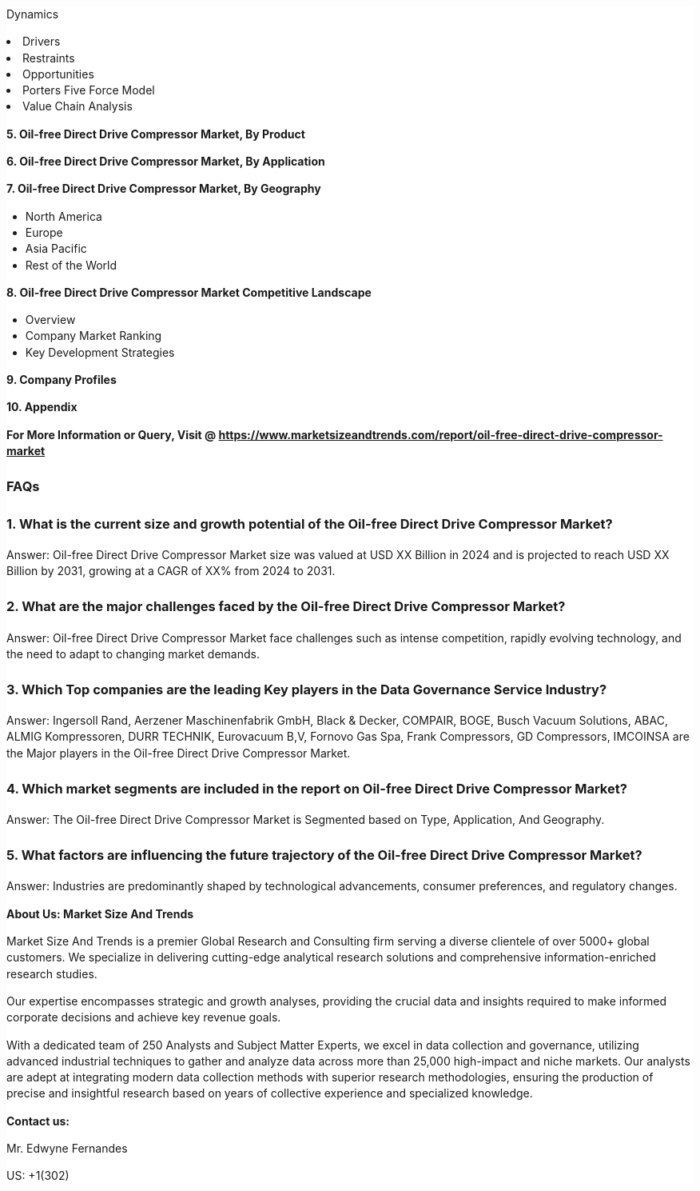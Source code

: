 Dynamics</span></li><li><span class="">Drivers</span></li><li><span class="">Restraints</span></li><li><span class="">Opportunities</span></li><li><span class="">Porters Five Force Model</span></li><li><span class="">Value Chain Analysis</span></li></ul></div><div class="" data-test-id=""><p><strong><span class="">5. Oil-free Direct Drive Compressor Market, By Product</span></strong></p></div><div class="" data-test-id=""><p><strong><span class="">6. Oil-free Direct Drive Compressor Market, By Application</span></strong></p></div><div class="" data-test-id=""><p><strong><span class="">7. Oil-free Direct Drive Compressor Market, By Geography</span></strong></p></div><div class="" data-test-id=""><ul><li><span class="">North America</span></li><li><span class="">Europe</span></li><li><span class="">Asia Pacific</span></li><li><span class="">Rest of the World</span></li></ul></div><div class="" data-test-id=""><p><strong><span class="">8. Oil-free Direct Drive Compressor Market Competitive Landscape</span></strong></p></div><div class="" data-test-id=""><ul><li><span class="">Overview</span></li><li><span class="">Company Market Ranking</span></li><li><span class="">Key Development Strategies</span></li></ul></div><div class="" data-test-id=""><p><strong><span class="">9. Company Profiles</span></strong></p></div><div class="" data-test-id=""><p><strong><span class="">10. Appendix</span></strong></p></div><div class="" data-test-id=""><p><strong><span class="">For More Information or Query, Visit @ <a href="https://www.marketsizeandtrends.com/report/oil-free-direct-drive-compressor-market" target="_blank">https://www.marketsizeandtrends.com/report/oil-free-direct-drive-compressor-market</a></span></strong></p></div><div class="" data-test-id=""><div class="article-main__content" data-test-id="publishing-text-block"><h3><strong><span class="">FAQs</span></strong></h3></div><div class="article-main__content" data-test-id="publishing-text-block"><h3><span class="">1. What is the current size and growth potential of the Oil-free Direct Drive Compressor Market?</span></h3></div><div class="article-main__content" data-test-id="publishing-text-block"><p><span class="font-[700]">Answer</span><span class="">: Oil-free Direct Drive Compressor Market size was valued at USD XX Billion in 2024 and is projected to reach USD XX Billion by 2031, growing at a CAGR of XX% from 2024 to 2031.</span></p></div><div class="article-main__content" data-test-id="publishing-text-block"><h3><span class="">2. What are the major challenges faced by the Oil-free Direct Drive Compressor Market?</span></h3></div><div class="article-main__content" data-test-id="publishing-text-block"><p><span class="font-[700]">Answer</span><span class="">: Oil-free Direct Drive Compressor Market face challenges such as intense competition, rapidly evolving technology, and the need to adapt to changing market demands.</span></p></div><div class="article-main__content" data-test-id="publishing-text-block"><h3><span class="">3. Which Top companies are the leading Key players in the Data Governance Service Industry?</span></h3></div><div class="article-main__content" data-test-id="publishing-text-block"><p><span class="font-[700]">Answer</span><span class="">: Ingersoll Rand, Aerzener Maschinenfabrik GmbH, Black & Decker, COMPAIR, BOGE, Busch Vacuum Solutions, ABAC, ALMIG Kompressoren, DURR TECHNIK, Eurovacuum B,V, Fornovo Gas Spa, Frank Compressors, GD Compressors, IMCOINSA are the Major players in the Oil-free Direct Drive Compressor Market.</span></p></div><div class="article-main__content" data-test-id="publishing-text-block"><h3><span class="">4. Which market segments are included in the report on Oil-free Direct Drive Compressor Market?</span></h3></div><div class="article-main__content" data-test-id="publishing-text-block"><p><span class="font-[700]">Answer</span><span class="">: The Oil-free Direct Drive Compressor Market is Segmented based on Type, Application, And Geography.</span></p></div><div class="article-main__content" data-test-id="publishing-text-block"><h3><span class="">5. What factors are influencing the future trajectory of the Oil-free Direct Drive Compressor Market?</span></h3></div><div class="article-main__content" data-test-id="publishing-text-block"><p><span class="font-[700]">Answer:</span><span class="">&nbsp;Industries are predominantly shaped by technological advancements, consumer preferences, and regulatory changes.</span></p></div><p><strong><span class="">About Us: Market Size And Trends</span></strong></p></div><div class="" data-test-id=""><p><span class="">Market Size And Trends is a premier Global Research and Consulting firm serving a diverse clientele of over 5000+ global customers. We specialize in delivering cutting-edge analytical research solutions and comprehensive information-enriched research studies.</span></p></div><div class="" data-test-id=""><p><span class="">Our expertise encompasses strategic and growth analyses, providing the crucial data and insights required to make informed corporate decisions and achieve key revenue goals.</span></p></div><div class="" data-test-id=""><p><span class="">With a dedicated team of 250 Analysts and Subject Matter Experts, we excel in data collection and governance, utilizing advanced industrial techniques to gather and analyze data across more than 25,000 high-impact and niche markets. Our analysts are adept at integrating modern data collection methods with superior research methodologies, ensuring the production of precise and insightful research based on years of collective experience and specialized knowledge.</span></p></div><div class="" data-test-id=""><p><strong><span class="">Contact us:</span></strong></p></div><div class="" data-test-id=""><p><span class="">Mr. Edwyne Fernandes</span></p></div><div class="" data-test-id=""><p><span class="">US: +1(302)
